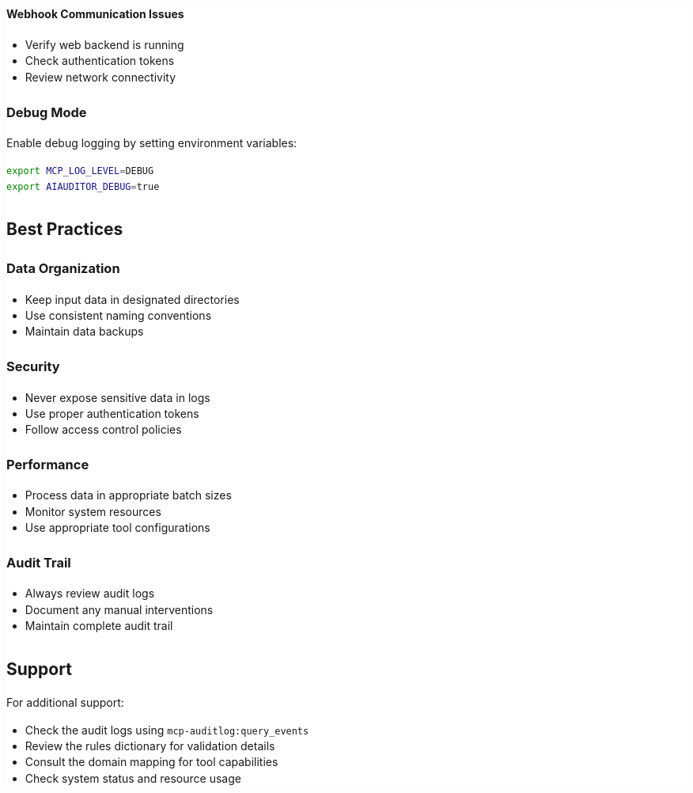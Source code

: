 #### Webhook Communication Issues
- Verify web backend is running
- Check authentication tokens
- Review network connectivity

### Debug Mode

Enable debug logging by setting environment variables:
```bash
export MCP_LOG_LEVEL=DEBUG
export AIAUDITOR_DEBUG=true
```

## Best Practices

### Data Organization
- Keep input data in designated directories
- Use consistent naming conventions
- Maintain data backups

### Security
- Never expose sensitive data in logs
- Use proper authentication tokens
- Follow access control policies

### Performance
- Process data in appropriate batch sizes
- Monitor system resources
- Use appropriate tool configurations

### Audit Trail
- Always review audit logs
- Document any manual interventions
- Maintain complete audit trail

## Support

For additional support:
- Check the audit logs using `mcp-auditlog:query_events`
- Review the rules dictionary for validation details
- Consult the domain mapping for tool capabilities
- Check system status and resource usage
